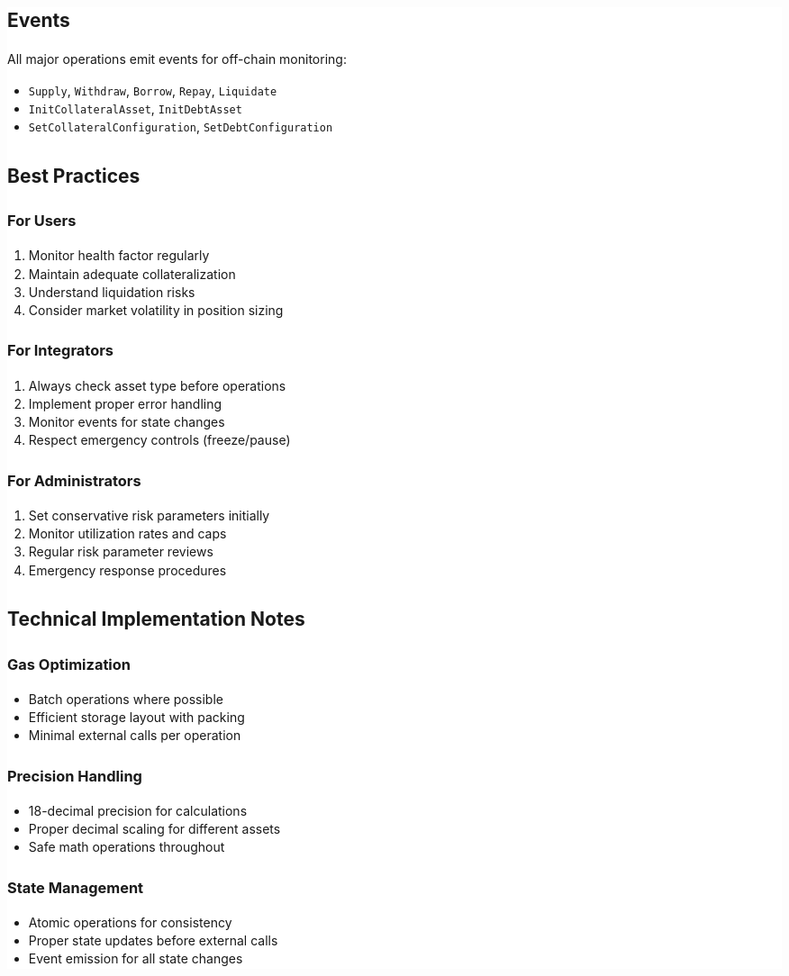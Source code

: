 ## Events

All major operations emit events for off-chain monitoring:

- `Supply`, `Withdraw`, `Borrow`, `Repay`, `Liquidate`
- `InitCollateralAsset`, `InitDebtAsset`
- `SetCollateralConfiguration`, `SetDebtConfiguration`

## Best Practices

### For Users

1. Monitor health factor regularly
2. Maintain adequate collateralization
3. Understand liquidation risks
4. Consider market volatility in position sizing

### For Integrators

1. Always check asset type before operations
2. Implement proper error handling
3. Monitor events for state changes
4. Respect emergency controls (freeze/pause)

### For Administrators

1. Set conservative risk parameters initially
2. Monitor utilization rates and caps
3. Regular risk parameter reviews
4. Emergency response procedures

## Technical Implementation Notes

### Gas Optimization

- Batch operations where possible
- Efficient storage layout with packing
- Minimal external calls per operation

### Precision Handling

- 18-decimal precision for calculations
- Proper decimal scaling for different assets
- Safe math operations throughout

### State Management

- Atomic operations for consistency
- Proper state updates before external calls
- Event emission for all state changes
